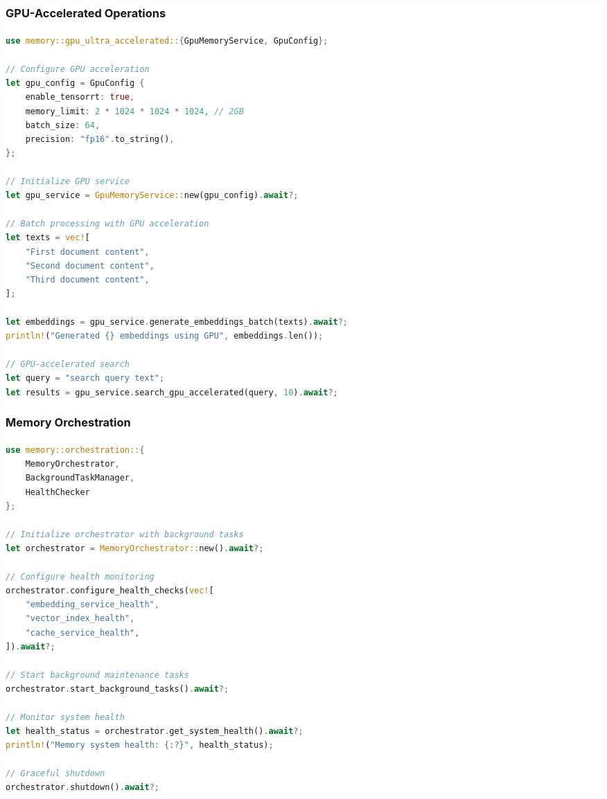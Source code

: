### GPU-Accelerated Operations

```rust
use memory::gpu_ultra_accelerated::{GpuMemoryService, GpuConfig};

// Configure GPU acceleration
let gpu_config = GpuConfig {
    enable_tensorrt: true,
    memory_limit: 2 * 1024 * 1024 * 1024, // 2GB
    batch_size: 64,
    precision: "fp16".to_string(),
};

// Initialize GPU service
let gpu_service = GpuMemoryService::new(gpu_config).await?;

// Batch processing with GPU acceleration
let texts = vec![
    "First document content",
    "Second document content", 
    "Third document content",
];

let embeddings = gpu_service.generate_embeddings_batch(texts).await?;
println!("Generated {} embeddings using GPU", embeddings.len());

// GPU-accelerated search
let query = "search query text";
let results = gpu_service.search_gpu_accelerated(query, 10).await?;
```

### Memory Orchestration

```rust
use memory::orchestration::{
    MemoryOrchestrator,
    BackgroundTaskManager,
    HealthChecker
};

// Initialize orchestrator with background tasks
let orchestrator = MemoryOrchestrator::new().await?;

// Configure health monitoring
orchestrator.configure_health_checks(vec![
    "embedding_service_health",
    "vector_index_health", 
    "cache_service_health",
]).await?;

// Start background maintenance tasks
orchestrator.start_background_tasks().await?;

// Monitor system health
let health_status = orchestrator.get_system_health().await?;
println!("Memory system health: {:?}", health_status);

// Graceful shutdown
orchestrator.shutdown().await?;
```

